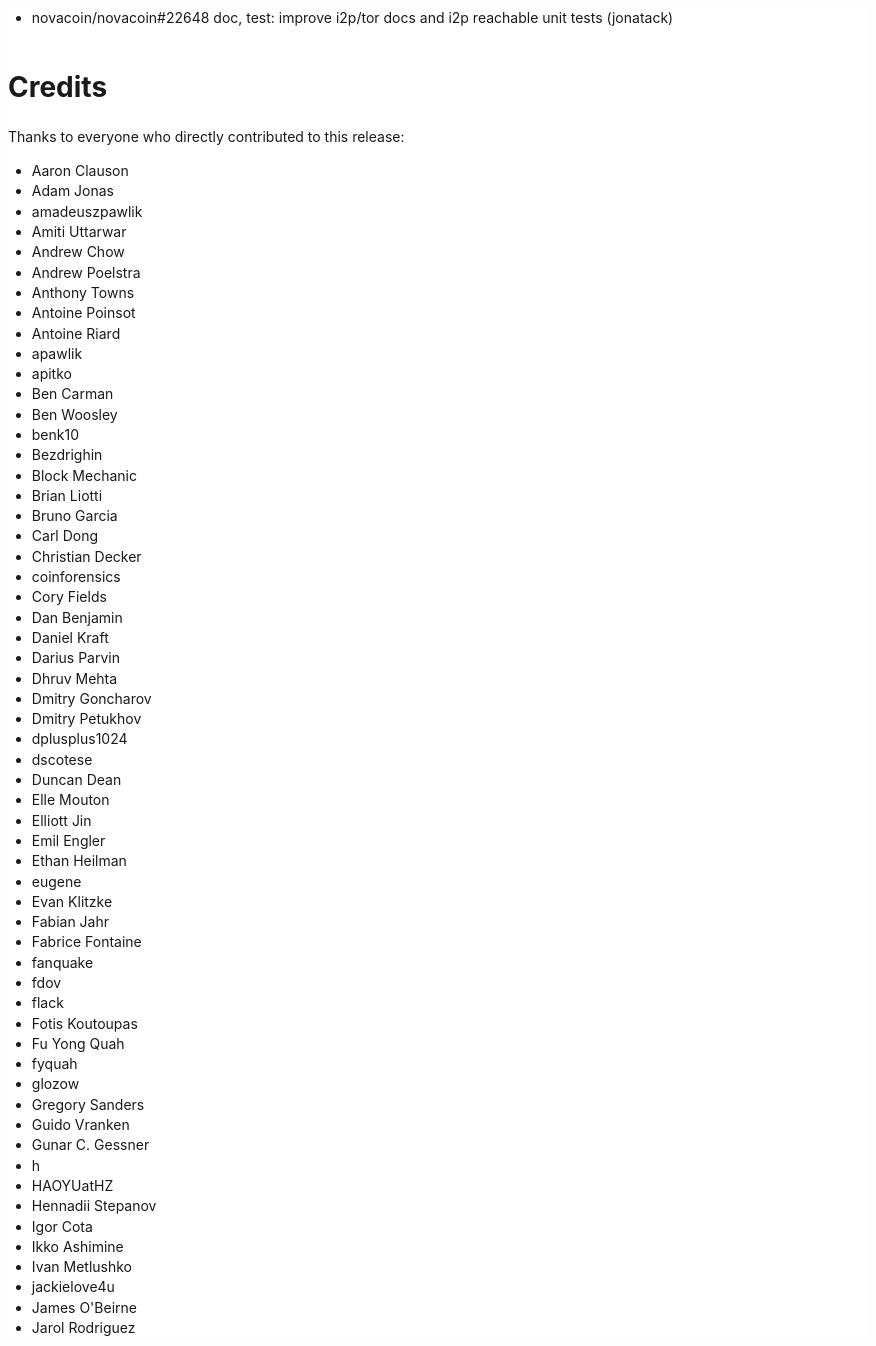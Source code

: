 - novacoin/novacoin#22648 doc, test: improve i2p/tor docs and i2p reachable unit tests (jonatack)

Credits
=======

Thanks to everyone who directly contributed to this release:

- Aaron Clauson
- Adam Jonas
- amadeuszpawlik
- Amiti Uttarwar
- Andrew Chow
- Andrew Poelstra
- Anthony Towns
- Antoine Poinsot
- Antoine Riard
- apawlik
- apitko
- Ben Carman
- Ben Woosley
- benk10
- Bezdrighin
- Block Mechanic
- Brian Liotti
- Bruno Garcia
- Carl Dong
- Christian Decker
- coinforensics
- Cory Fields
- Dan Benjamin
- Daniel Kraft
- Darius Parvin
- Dhruv Mehta
- Dmitry Goncharov
- Dmitry Petukhov
- dplusplus1024
- dscotese
- Duncan Dean
- Elle Mouton
- Elliott Jin
- Emil Engler
- Ethan Heilman
- eugene
- Evan Klitzke
- Fabian Jahr
- Fabrice Fontaine
- fanquake
- fdov
- flack
- Fotis Koutoupas
- Fu Yong Quah
- fyquah
- glozow
- Gregory Sanders
- Guido Vranken
- Gunar C. Gessner
- h
- HAOYUatHZ
- Hennadii Stepanov
- Igor Cota
- Ikko Ashimine
- Ivan Metlushko
- jackielove4u
- James O'Beirne
- Jarol Rodriguez